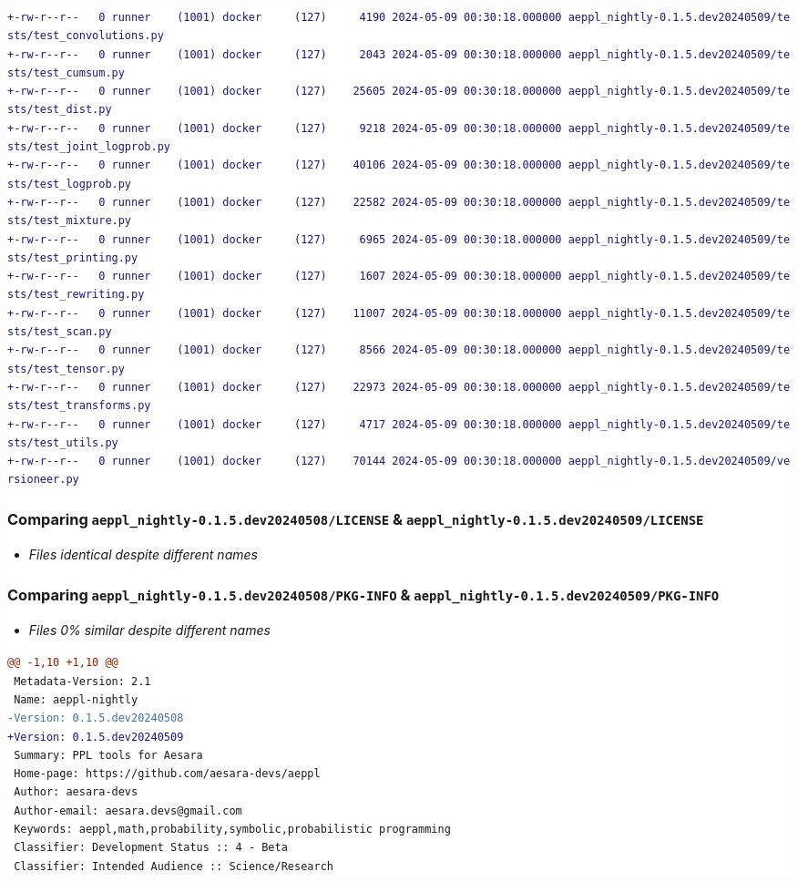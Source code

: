 ```diff
+-rw-r--r--   0 runner    (1001) docker     (127)     4190 2024-05-09 00:30:18.000000 aeppl_nightly-0.1.5.dev20240509/tests/test_convolutions.py
+-rw-r--r--   0 runner    (1001) docker     (127)     2043 2024-05-09 00:30:18.000000 aeppl_nightly-0.1.5.dev20240509/tests/test_cumsum.py
+-rw-r--r--   0 runner    (1001) docker     (127)    25605 2024-05-09 00:30:18.000000 aeppl_nightly-0.1.5.dev20240509/tests/test_dist.py
+-rw-r--r--   0 runner    (1001) docker     (127)     9218 2024-05-09 00:30:18.000000 aeppl_nightly-0.1.5.dev20240509/tests/test_joint_logprob.py
+-rw-r--r--   0 runner    (1001) docker     (127)    40106 2024-05-09 00:30:18.000000 aeppl_nightly-0.1.5.dev20240509/tests/test_logprob.py
+-rw-r--r--   0 runner    (1001) docker     (127)    22582 2024-05-09 00:30:18.000000 aeppl_nightly-0.1.5.dev20240509/tests/test_mixture.py
+-rw-r--r--   0 runner    (1001) docker     (127)     6965 2024-05-09 00:30:18.000000 aeppl_nightly-0.1.5.dev20240509/tests/test_printing.py
+-rw-r--r--   0 runner    (1001) docker     (127)     1607 2024-05-09 00:30:18.000000 aeppl_nightly-0.1.5.dev20240509/tests/test_rewriting.py
+-rw-r--r--   0 runner    (1001) docker     (127)    11007 2024-05-09 00:30:18.000000 aeppl_nightly-0.1.5.dev20240509/tests/test_scan.py
+-rw-r--r--   0 runner    (1001) docker     (127)     8566 2024-05-09 00:30:18.000000 aeppl_nightly-0.1.5.dev20240509/tests/test_tensor.py
+-rw-r--r--   0 runner    (1001) docker     (127)    22973 2024-05-09 00:30:18.000000 aeppl_nightly-0.1.5.dev20240509/tests/test_transforms.py
+-rw-r--r--   0 runner    (1001) docker     (127)     4717 2024-05-09 00:30:18.000000 aeppl_nightly-0.1.5.dev20240509/tests/test_utils.py
+-rw-r--r--   0 runner    (1001) docker     (127)    70144 2024-05-09 00:30:18.000000 aeppl_nightly-0.1.5.dev20240509/versioneer.py
```

### Comparing `aeppl_nightly-0.1.5.dev20240508/LICENSE` & `aeppl_nightly-0.1.5.dev20240509/LICENSE`

 * *Files identical despite different names*

### Comparing `aeppl_nightly-0.1.5.dev20240508/PKG-INFO` & `aeppl_nightly-0.1.5.dev20240509/PKG-INFO`

 * *Files 0% similar despite different names*

```diff
@@ -1,10 +1,10 @@
 Metadata-Version: 2.1
 Name: aeppl-nightly
-Version: 0.1.5.dev20240508
+Version: 0.1.5.dev20240509
 Summary: PPL tools for Aesara
 Home-page: https://github.com/aesara-devs/aeppl
 Author: aesara-devs
 Author-email: aesara.devs@gmail.com
 Keywords: aeppl,math,probability,symbolic,probabilistic programming
 Classifier: Development Status :: 4 - Beta
 Classifier: Intended Audience :: Science/Research
```
